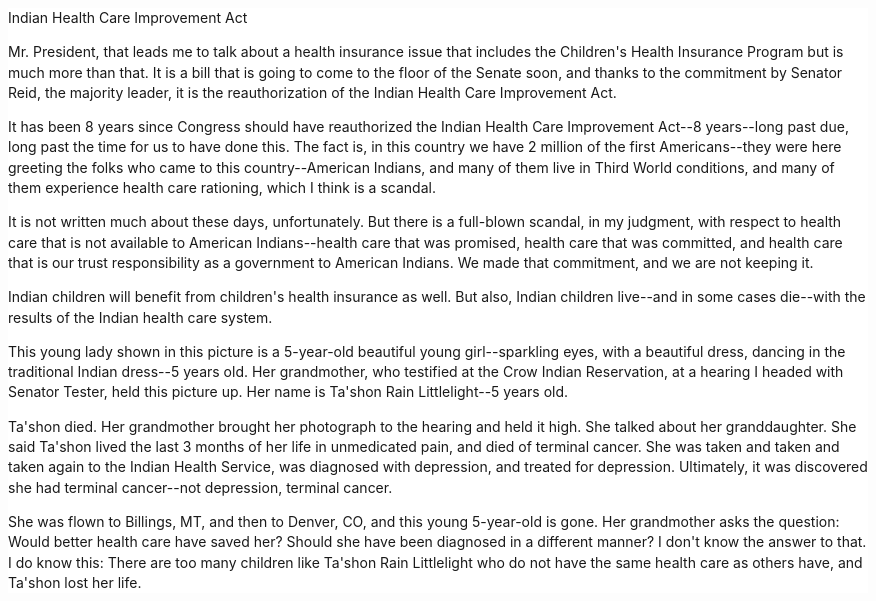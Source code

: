 







 Indian Health Care Improvement Act


Mr. President, that leads me to talk about a health insurance issue 
that includes the Children's Health Insurance Program but is much more 
than that. It is a bill that is going to come to the floor of the 
Senate soon, and thanks to the commitment by Senator Reid, the majority 
leader, it is the reauthorization of the Indian Health Care Improvement 
Act.

It has been 8 years since Congress should have reauthorized the 
Indian Health Care Improvement Act--8 years--long past due, long past 
the time for us to have done this. The fact is, in this country we have 
2 million of the first Americans--they were here greeting the folks who 
came to this country--American Indians, and many of them live in Third 
World conditions, and many of them experience health care rationing, 
which I think is a scandal.

It is not written much about these days, unfortunately. But there is 
a full-blown scandal, in my judgment, with respect to health care that 
is not available to American Indians--health care that was promised, 
health care that was committed, and health care that is our trust 
responsibility as a government to American Indians. We made that 
commitment, and we are not keeping it.

Indian children will benefit from children's health insurance as 
well. But also, Indian children live--and in some cases die--with the 
results of the Indian health care system.

This young lady shown in this picture is a 5-year-old beautiful young 
girl--sparkling eyes, with a beautiful dress, dancing in the 
traditional Indian dress--5 years old. Her grandmother, who testified 
at the Crow Indian Reservation, at a hearing I headed with Senator 
Tester, held this picture up. Her name is Ta'shon Rain Littlelight--5 
years old.

Ta'shon died. Her grandmother brought her photograph to the hearing 
and held it high. She talked about her granddaughter. She said Ta'shon 
lived the last 3 months of her life in unmedicated pain, and died of 
terminal cancer. She was taken and taken and taken again to the Indian 
Health Service, was diagnosed with depression, and treated for 
depression. Ultimately, it was discovered she had terminal cancer--not 
depression, terminal cancer.

She was flown to Billings, MT, and then to Denver, CO, and this young 
5-year-old is gone. Her grandmother asks the question: Would better 
health care have saved her? Should she have been diagnosed in a 
different manner? I don't know the answer to that. I do know this: 
There are too many children like Ta'shon Rain Littlelight who do not 
have the same health care as others have, and Ta'shon lost her life.
